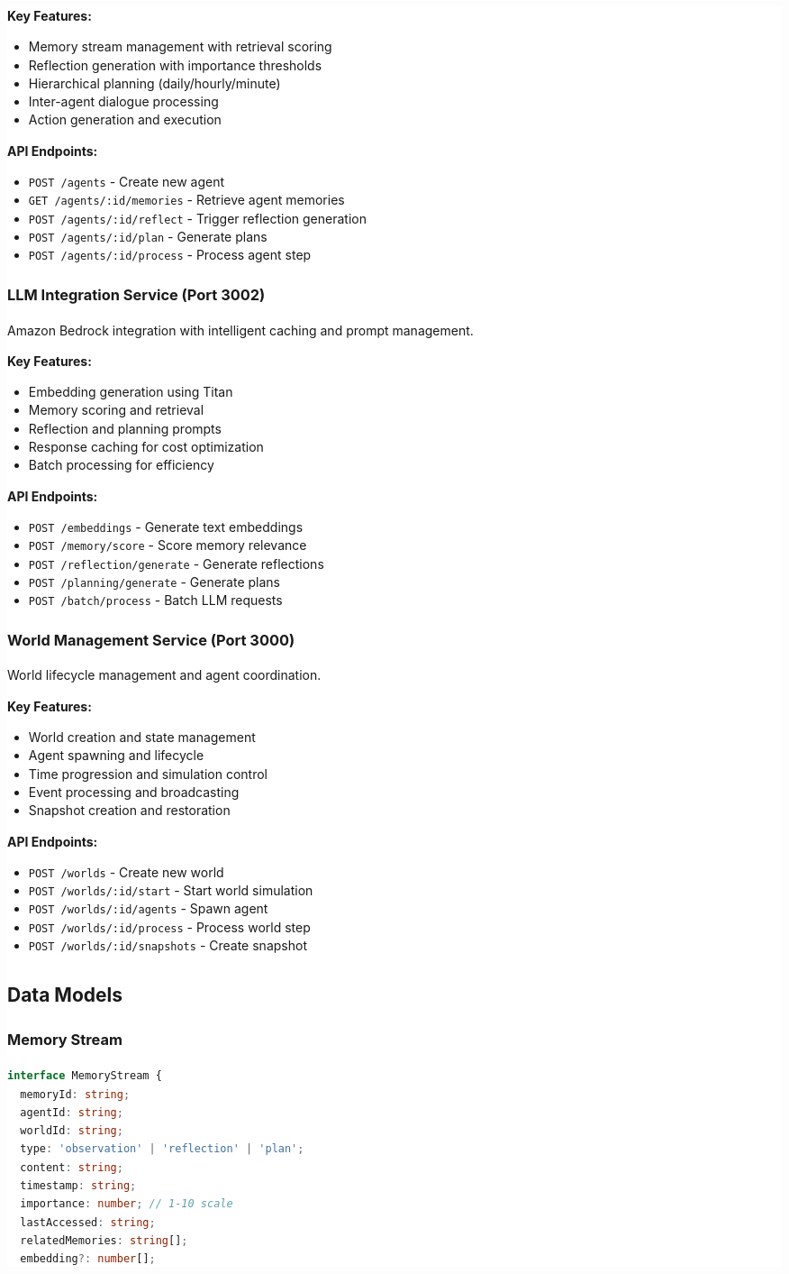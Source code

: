 **Key Features:**
- Memory stream management with retrieval scoring
- Reflection generation with importance thresholds
- Hierarchical planning (daily/hourly/minute)
- Inter-agent dialogue processing
- Action generation and execution

**API Endpoints:**
- `POST /agents` - Create new agent
- `GET /agents/:id/memories` - Retrieve agent memories
- `POST /agents/:id/reflect` - Trigger reflection generation
- `POST /agents/:id/plan` - Generate plans
- `POST /agents/:id/process` - Process agent step

### LLM Integration Service (Port 3002)

Amazon Bedrock integration with intelligent caching and prompt management.

**Key Features:**
- Embedding generation using Titan
- Memory scoring and retrieval
- Reflection and planning prompts
- Response caching for cost optimization
- Batch processing for efficiency

**API Endpoints:**
- `POST /embeddings` - Generate text embeddings
- `POST /memory/score` - Score memory relevance
- `POST /reflection/generate` - Generate reflections
- `POST /planning/generate` - Generate plans
- `POST /batch/process` - Batch LLM requests

### World Management Service (Port 3000)

World lifecycle management and agent coordination.

**Key Features:**
- World creation and state management
- Agent spawning and lifecycle
- Time progression and simulation control
- Event processing and broadcasting
- Snapshot creation and restoration

**API Endpoints:**
- `POST /worlds` - Create new world
- `POST /worlds/:id/start` - Start world simulation
- `POST /worlds/:id/agents` - Spawn agent
- `POST /worlds/:id/process` - Process world step
- `POST /worlds/:id/snapshots` - Create snapshot

## Data Models

### Memory Stream
```typescript
interface MemoryStream {
  memoryId: string;
  agentId: string;
  worldId: string;
  type: 'observation' | 'reflection' | 'plan';
  content: string;
  timestamp: string;
  importance: number; // 1-10 scale
  lastAccessed: string;
  relatedMemories: string[];
  embedding?: number[];
```